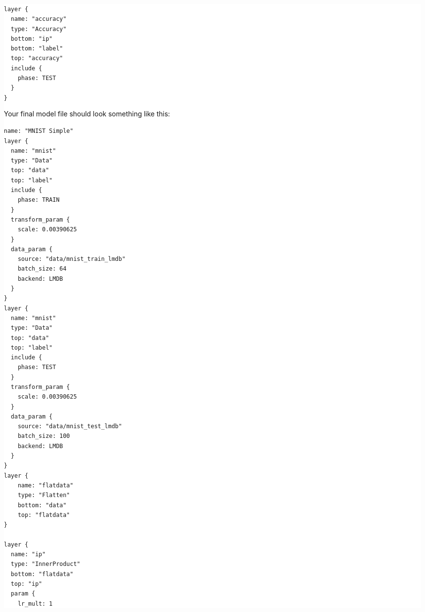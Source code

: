 ```
layer {
  name: "accuracy"
  type: "Accuracy"
  bottom: "ip"
  bottom: "label"
  top: "accuracy"
  include {
    phase: TEST
  }
}
```

Your final model file should look something like this:

```
name: "MNIST Simple"
layer {
  name: "mnist"
  type: "Data"
  top: "data"
  top: "label"
  include {
    phase: TRAIN
  }
  transform_param {
    scale: 0.00390625
  }
  data_param {
    source: "data/mnist_train_lmdb"
    batch_size: 64
    backend: LMDB
  }
}
layer {
  name: "mnist"
  type: "Data"
  top: "data"
  top: "label"
  include {
    phase: TEST
  }
  transform_param {
    scale: 0.00390625
  }
  data_param {
    source: "data/mnist_test_lmdb"
    batch_size: 100
    backend: LMDB
  }
}
layer {
	name: "flatdata"
	type: "Flatten"
	bottom: "data"
	top: "flatdata"
}

layer {
  name: "ip"
  type: "InnerProduct"
  bottom: "flatdata"
  top: "ip"
  param {
    lr_mult: 1
```